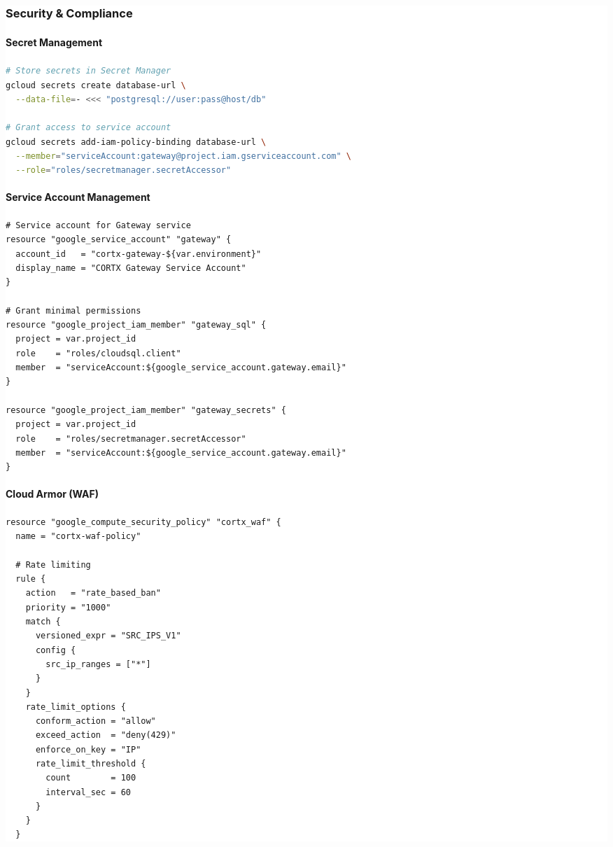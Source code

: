 ```hcl
```

### Security & Compliance

#### Secret Management
```bash
# Store secrets in Secret Manager
gcloud secrets create database-url \
  --data-file=- <<< "postgresql://user:pass@host/db"

# Grant access to service account
gcloud secrets add-iam-policy-binding database-url \
  --member="serviceAccount:gateway@project.iam.gserviceaccount.com" \
  --role="roles/secretmanager.secretAccessor"
```

#### Service Account Management
```hcl
# Service account for Gateway service
resource "google_service_account" "gateway" {
  account_id   = "cortx-gateway-${var.environment}"
  display_name = "CORTX Gateway Service Account"
}

# Grant minimal permissions
resource "google_project_iam_member" "gateway_sql" {
  project = var.project_id
  role    = "roles/cloudsql.client"
  member  = "serviceAccount:${google_service_account.gateway.email}"
}

resource "google_project_iam_member" "gateway_secrets" {
  project = var.project_id
  role    = "roles/secretmanager.secretAccessor"
  member  = "serviceAccount:${google_service_account.gateway.email}"
}
```

#### Cloud Armor (WAF)
```hcl
resource "google_compute_security_policy" "cortx_waf" {
  name = "cortx-waf-policy"

  # Rate limiting
  rule {
    action   = "rate_based_ban"
    priority = "1000"
    match {
      versioned_expr = "SRC_IPS_V1"
      config {
        src_ip_ranges = ["*"]
      }
    }
    rate_limit_options {
      conform_action = "allow"
      exceed_action  = "deny(429)"
      enforce_on_key = "IP"
      rate_limit_threshold {
        count        = 100
        interval_sec = 60
      }
    }
  }

```